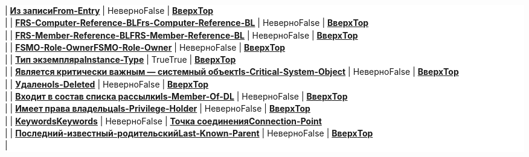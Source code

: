 | [<span data-ttu-id="2e2dd-473">**Из записи**</span><span class="sxs-lookup"><span data-stu-id="2e2dd-473">**From-Entry**</span></span>](a-fromentry.md)                                           | <span data-ttu-id="2e2dd-474">Неверно</span><span class="sxs-lookup"><span data-stu-id="2e2dd-474">False</span></span>     | [<span data-ttu-id="2e2dd-475">**Вверх**</span><span class="sxs-lookup"><span data-stu-id="2e2dd-475">**Top**</span></span>](c-top.md)<br/>                                                          |
| [<span data-ttu-id="2e2dd-476">**FRS-Computer-Reference-BL**</span><span class="sxs-lookup"><span data-stu-id="2e2dd-476">**Frs-Computer-Reference-BL**</span></span>](a-frscomputerreferencebl.md)               | <span data-ttu-id="2e2dd-477">Неверно</span><span class="sxs-lookup"><span data-stu-id="2e2dd-477">False</span></span>     | [<span data-ttu-id="2e2dd-478">**Вверх**</span><span class="sxs-lookup"><span data-stu-id="2e2dd-478">**Top**</span></span>](c-top.md)<br/>                                                          |
| [<span data-ttu-id="2e2dd-479">**FRS-Member-Reference-BL**</span><span class="sxs-lookup"><span data-stu-id="2e2dd-479">**FRS-Member-Reference-BL**</span></span>](a-frsmemberreferencebl.md)                   | <span data-ttu-id="2e2dd-480">Неверно</span><span class="sxs-lookup"><span data-stu-id="2e2dd-480">False</span></span>     | [<span data-ttu-id="2e2dd-481">**Вверх**</span><span class="sxs-lookup"><span data-stu-id="2e2dd-481">**Top**</span></span>](c-top.md)<br/>                                                          |
| [<span data-ttu-id="2e2dd-482">**FSMO-Role-Owner**</span><span class="sxs-lookup"><span data-stu-id="2e2dd-482">**FSMO-Role-Owner**</span></span>](a-fsmoroleowner.md)                                  | <span data-ttu-id="2e2dd-483">Неверно</span><span class="sxs-lookup"><span data-stu-id="2e2dd-483">False</span></span>     | [<span data-ttu-id="2e2dd-484">**Вверх**</span><span class="sxs-lookup"><span data-stu-id="2e2dd-484">**Top**</span></span>](c-top.md)<br/>                                                          |
| [<span data-ttu-id="2e2dd-485">**Тип экземпляра**</span><span class="sxs-lookup"><span data-stu-id="2e2dd-485">**Instance-Type**</span></span>](a-instancetype.md)                                     | <span data-ttu-id="2e2dd-486">True</span><span class="sxs-lookup"><span data-stu-id="2e2dd-486">True</span></span>      | [<span data-ttu-id="2e2dd-487">**Вверх**</span><span class="sxs-lookup"><span data-stu-id="2e2dd-487">**Top**</span></span>](c-top.md)<br/>                                                          |
| [<span data-ttu-id="2e2dd-488">**Является критически важным — системный объект**</span><span class="sxs-lookup"><span data-stu-id="2e2dd-488">**Is-Critical-System-Object**</span></span>](a-iscriticalsystemobject.md)               | <span data-ttu-id="2e2dd-489">Неверно</span><span class="sxs-lookup"><span data-stu-id="2e2dd-489">False</span></span>     | [<span data-ttu-id="2e2dd-490">**Вверх**</span><span class="sxs-lookup"><span data-stu-id="2e2dd-490">**Top**</span></span>](c-top.md)<br/>                                                          |
| [<span data-ttu-id="2e2dd-491">**Удалено**</span><span class="sxs-lookup"><span data-stu-id="2e2dd-491">**Is-Deleted**</span></span>](a-isdeleted.md)                                           | <span data-ttu-id="2e2dd-492">Неверно</span><span class="sxs-lookup"><span data-stu-id="2e2dd-492">False</span></span>     | [<span data-ttu-id="2e2dd-493">**Вверх**</span><span class="sxs-lookup"><span data-stu-id="2e2dd-493">**Top**</span></span>](c-top.md)<br/>                                                          |
| [<span data-ttu-id="2e2dd-494">**Входит в состав списка рассылки**</span><span class="sxs-lookup"><span data-stu-id="2e2dd-494">**Is-Member-Of-DL**</span></span>](a-memberof.md)                                       | <span data-ttu-id="2e2dd-495">Неверно</span><span class="sxs-lookup"><span data-stu-id="2e2dd-495">False</span></span>     | [<span data-ttu-id="2e2dd-496">**Вверх**</span><span class="sxs-lookup"><span data-stu-id="2e2dd-496">**Top**</span></span>](c-top.md)<br/>                                                          |
| [<span data-ttu-id="2e2dd-497">**Имеет права владельца**</span><span class="sxs-lookup"><span data-stu-id="2e2dd-497">**Is-Privilege-Holder**</span></span>](a-isprivilegeholder.md)                          | <span data-ttu-id="2e2dd-498">Неверно</span><span class="sxs-lookup"><span data-stu-id="2e2dd-498">False</span></span>     | [<span data-ttu-id="2e2dd-499">**Вверх**</span><span class="sxs-lookup"><span data-stu-id="2e2dd-499">**Top**</span></span>](c-top.md)<br/>                                                          |
| [<span data-ttu-id="2e2dd-500">**Keywords**</span><span class="sxs-lookup"><span data-stu-id="2e2dd-500">**Keywords**</span></span>](a-keywords.md)                                              | <span data-ttu-id="2e2dd-501">Неверно</span><span class="sxs-lookup"><span data-stu-id="2e2dd-501">False</span></span>     | [<span data-ttu-id="2e2dd-502">**Точка соединения**</span><span class="sxs-lookup"><span data-stu-id="2e2dd-502">**Connection-Point**</span></span>](c-connectionpoint.md)<br/>                                 |
| [<span data-ttu-id="2e2dd-503">**Последний-известный-родительский**</span><span class="sxs-lookup"><span data-stu-id="2e2dd-503">**Last-Known-Parent**</span></span>](a-lastknownparent.md)                              | <span data-ttu-id="2e2dd-504">Неверно</span><span class="sxs-lookup"><span data-stu-id="2e2dd-504">False</span></span>     | [<span data-ttu-id="2e2dd-505">**Вверх**</span><span class="sxs-lookup"><span data-stu-id="2e2dd-505">**Top**</span></span>](c-top.md)<br/>                                                          |